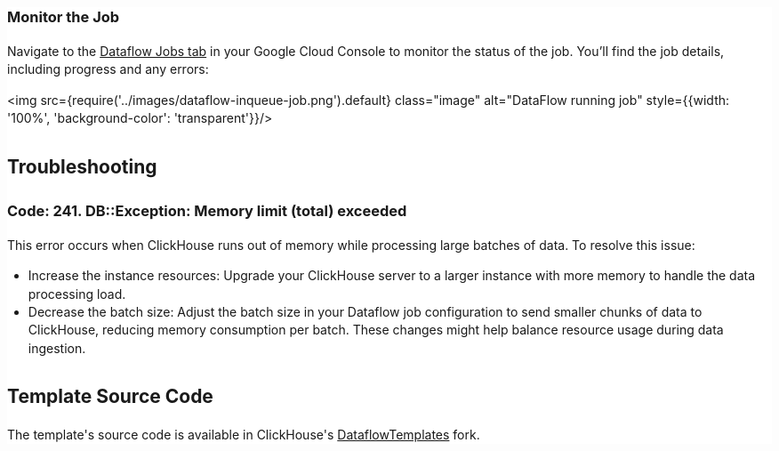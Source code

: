 ### Monitor the Job

Navigate to the [Dataflow Jobs tab](https://console.cloud.google.com/dataflow/jobs) in your Google Cloud Console to
monitor the status of the job. You’ll find the job details, including progress and any errors:

<img src={require('../images/dataflow-inqueue-job.png').default} class="image" alt="DataFlow running job"
style={{width: '100%', 'background-color': 'transparent'}}/>

## Troubleshooting

### Code: 241. DB::Exception: Memory limit (total) exceeded

This error occurs when ClickHouse runs out of memory while processing large batches of data. To resolve this issue:

* Increase the instance resources: Upgrade your ClickHouse server to a larger instance with more memory to handle the data processing load.
* Decrease the batch size: Adjust the batch size in your Dataflow job configuration to send smaller chunks of data to ClickHouse, reducing memory consumption per batch.
These changes might help balance resource usage during data ingestion.

## Template Source Code

The template's source code is available in ClickHouse's [DataflowTemplates](https://github.com/ClickHouse/DataflowTemplates) fork.